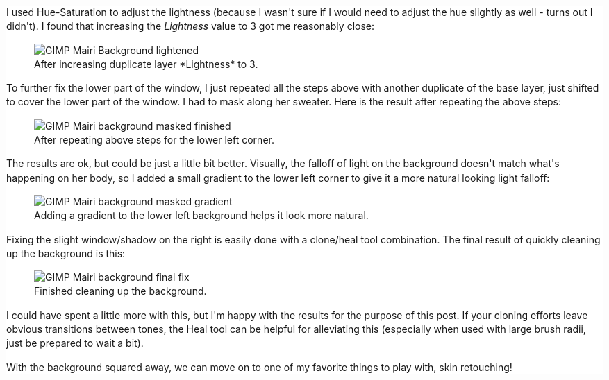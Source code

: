 I used Hue-Saturation to adjust the lightness (because I wasn't sure if I would need to adjust the hue slightly as well - turns out I didn't).
I found that increasing the *Lightness* value to 3 got me reasonably close:

<figure>
<img src="GIMP-Background-Shifted-Masked-Lightened.jpg" alt="GIMP Mairi Background lightened" width="600" height="720">
<figcaption>
After increasing duplicate layer *Lightness* to 3.
</figcaption>
</figure>

To further fix the lower part of the window, I just repeated all the steps above with another duplicate of the base layer, just shifted to cover the lower part of the window.
I had to mask along her sweater.
Here is the result after repeating the above steps:

<figure>
<img src="GIMP-Background-Masked.jpg" alt="GIMP Mairi background masked finished" width="598" height="800">
<figcaption>
After repeating above steps for the lower left corner.
</figcaption>
</figure>

The results are ok, but could be just a little bit better.
Visually, the falloff of light on the background doesn't match what's happening on her body, so I added a small gradient to the lower left corner to give it a more natural looking light falloff:

<figure>
<img src="GIMP-Background-Masked-Gradient.jpg" alt="GIMP Mairi background masked gradient" width="598" height="800">
<figcaption>
Adding a gradient to the lower left background helps it look more natural.
</figcaption>
</figure>

Fixing the slight window/shadow on the right is easily done with a clone/heal tool combination.
The final result of quickly cleaning up the background is this:

<figure>
<img src="GIMP-Background-Final.jpg" alt="GIMP Mairi background final fix" width="598" height="800">
<figcaption>
Finished cleaning up the background.
</figcaption>
</figure>

I could have spent a little more with this, but I'm happy with the results for the purpose of this post.
If your cloning efforts leave obvious transitions between tones, the Heal tool can be helpful for alleviating this (especially when used with large brush radii, just be prepared to wait a bit).

With the background squared away, we can move on to one of my favorite things to play with, skin retouching!


